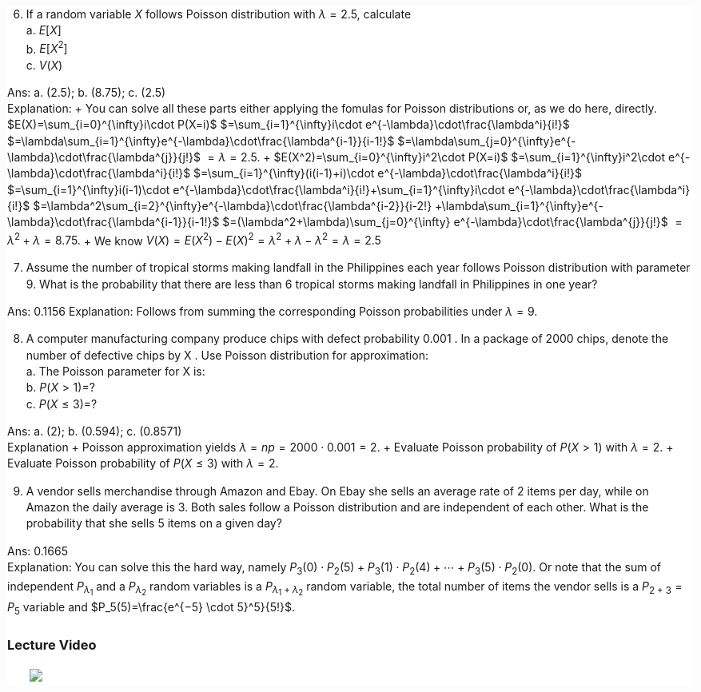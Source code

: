 
6. If a random variable $X$ follows Poisson distribution with $\lambda = 2.5$, calculate<br/>
  a. $E[X]$<br/>
  b. $E[X^2]$<br/>
  c. $V(X)$<br/>

  Ans: a. (2.5); b. (8.75); c. (2.5)<br/>
  Explanation:
    + You can solve all these parts either applying the fomulas for Poisson distributions or, as we do here, directly. $E(X)=\sum_{i=0}^{\infty}i\cdot P(X=i)$ $=\sum_{i=1}^{\infty}i\cdot e^{-\lambda}\cdot\frac{\lambda^i}{i!}$ $=\lambda\sum_{i=1}^{\infty}e^{-\lambda}\cdot\frac{\lambda^{i-1}}{i-1!}$ $=\lambda\sum_{j=0}^{\infty}e^{-\lambda}\cdot\frac{\lambda^{j}}{j!}$ $=\lambda=2.5$.
    + $E(X^2)=\sum_{i=0}^{\infty}i^2\cdot P(X=i)$ $=\sum_{i=1}^{\infty}i^2\cdot e^{-\lambda}\cdot\frac{\lambda^i}{i!}$ $=\sum_{i=1}^{\infty}(i(i-1)+i)\cdot e^{-\lambda}\cdot\frac{\lambda^i}{i!}$ $=\sum_{i=1}^{\infty}i(i-1)\cdot e^{-\lambda}\cdot\frac{\lambda^i}{i!}+\sum_{i=1}^{\infty}i\cdot e^{-\lambda}\cdot\frac{\lambda^i}{i!}$ $=\lambda^2\sum_{i=2}^{\infty}e^{-\lambda}\cdot\frac{\lambda^{i-2}}{i-2!} +\lambda\sum_{i=1}^{\infty}e^{-\lambda}\cdot\frac{\lambda^{i-1}}{i-1!}$ $=(\lambda^2+\lambda)\sum_{j=0}^{\infty} e^{-\lambda}\cdot\frac{\lambda^{j}}{j!}$ $=\lambda^2+\lambda=8.75.$
    + We know $V(X)=E(X^2)-E(X)^2=\lambda^2+\lambda-\lambda^2=\lambda=2.5$


7. Assume the number of tropical storms making landfall in the Philippines each year follows Poisson distribution with parameter $9$. What is the probability that there are less than $6$ tropical storms making landfall in Philippines in one year?

  Ans: 0.1156
  Explanation: Follows from summing the corresponding Poisson probabilities under $\lambda=9$.


8. A computer manufacturing company produce chips with defect probability  0.001 . In a package of  2000  chips, denote the number of defective chips by  X . Use Poisson distribution for approximation:<br/>
  a. The Poisson parameter for  X  is:<br/>
  b. $P(X>1)=$?<br/>
  c. $P(X \le 3)=$?<br/>

  Ans: a. (2); b. (0.594); c. (0.8571)<br/>
  Explanation
    + Poisson approximation yields $\lambda=np=2000 \cdot 0.001=2$.
    + Evaluate Poisson probability of $P(X>1)$ with $\lambda=2$.
    + Evaluate Poisson probability of $P(X\le 3)$ with $\lambda = 2$.


9. A vendor sells merchandise through Amazon and Ebay. On Ebay she sells an average rate of 2 items per day, while on Amazon the daily average is 3. Both sales follow a Poisson distribution and are independent of each other. What is the probability that she sells 5 items on a given day?

  Ans: 0.1665<br/>
  Explanation: You can solve this the hard way, namely $P_3(0) \cdot P_2(5)+P_3(1) \cdot P_2(4)+ \cdots +P_3(5) \cdot P_2(0)$.  Or note that the sum of independent $P_{\lambda_1}$ and a  $P_{\lambda_2}$ random variables is a $P_{\lambda_1+\lambda_2}$ random variable, the total number of items the vendor sells is a $P_{2+3}=P_5$ variable and $P_5(5)=\frac{e^{−5} \cdot 5}^5}{5!}$.


### Lecture Video

<a href="https://tinyurl.com/y7pv37da" target="_BLANK">
  <img style="margin-left: 2em;" src="https://bit.ly/2JtB40Q" width=100/>
</a><br/>

